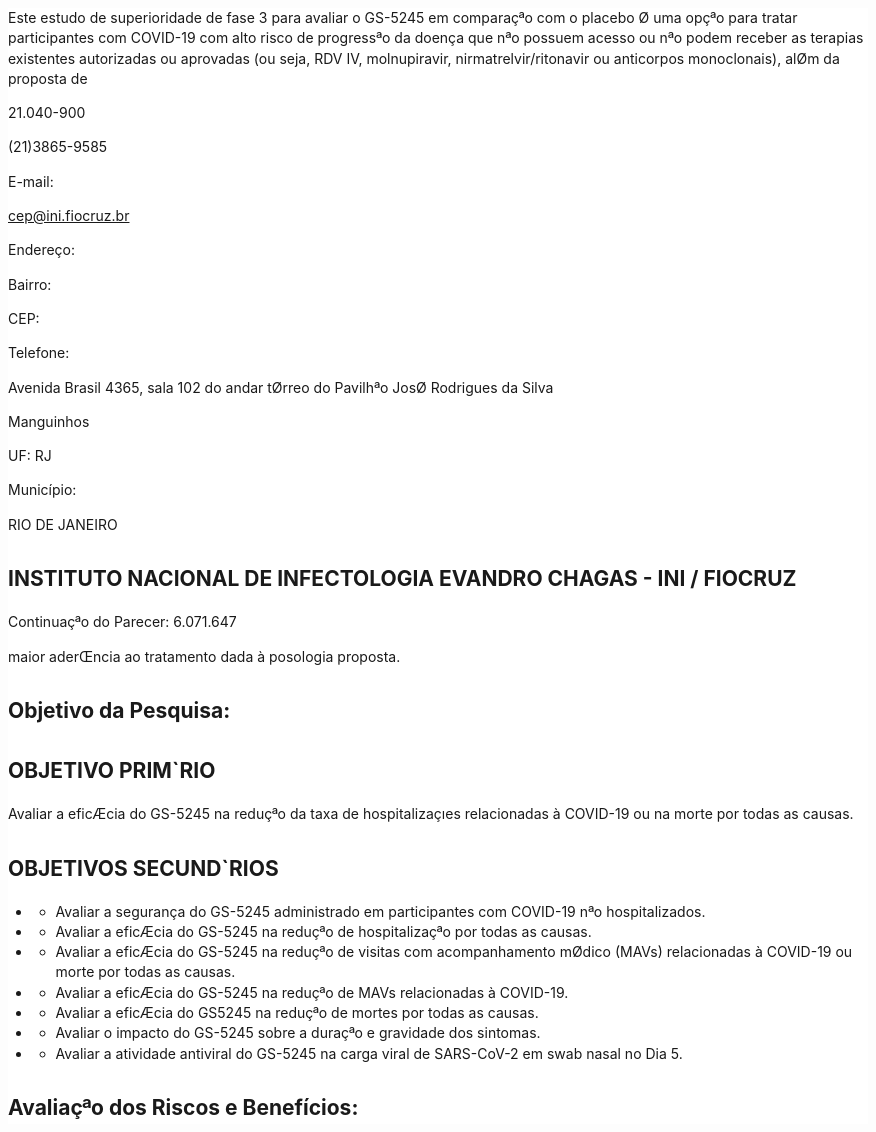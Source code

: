 Este estudo de superioridade de fase 3 para avaliar o GS-5245 em comparaçªo com o placebo Ø uma opçªo para tratar participantes com COVID-19 com alto risco de progressªo da doença que nªo possuem acesso ou nªo podem receber as terapias existentes autorizadas ou aprovadas (ou seja, RDV IV, molnupiravir, nirmatrelvir/ritonavir ou anticorpos monoclonais), alØm da proposta de

21.040-900

(21)3865-9585

E-mail:

cep@ini.fiocruz.br

Endereço:

Bairro:

CEP:

Telefone:

Avenida Brasil 4365, sala 102 do andar tØrreo do Pavilhªo JosØ Rodrigues da Silva

Manguinhos

UF: RJ

Município:

RIO DE JANEIRO

## INSTITUTO NACIONAL DE INFECTOLOGIA EVANDRO CHAGAS - INI / FIOCRUZ

Continuaçªo do Parecer: 6.071.647

maior aderŒncia ao tratamento dada à posologia proposta.

## Objetivo da Pesquisa:

## OBJETIVO PRIM`RIO

Avaliar a eficÆcia do GS-5245 na reduçªo da taxa de hospitalizaçıes relacionadas à COVID-19 ou na morte por todas as causas.

## OBJETIVOS SECUND`RIOS

- - Avaliar a segurança do GS-5245 administrado em participantes com COVID-19 nªo hospitalizados.
- - Avaliar a eficÆcia do GS-5245 na reduçªo de hospitalizaçªo por todas as causas.
- - Avaliar a eficÆcia do GS-5245 na reduçªo de visitas com acompanhamento mØdico (MAVs) relacionadas à COVID-19 ou morte por todas as causas.
- - Avaliar a eficÆcia do GS-5245 na reduçªo de MAVs relacionadas à COVID-19.
- - Avaliar a eficÆcia do GS5245 na reduçªo de mortes por todas as causas.
- - Avaliar o impacto do GS-5245 sobre a duraçªo e gravidade dos sintomas.
- - Avaliar a atividade antiviral do GS-5245 na carga viral de SARS-CoV-2 em swab nasal no Dia 5.

## Avaliaçªo dos Riscos e Benefícios:
